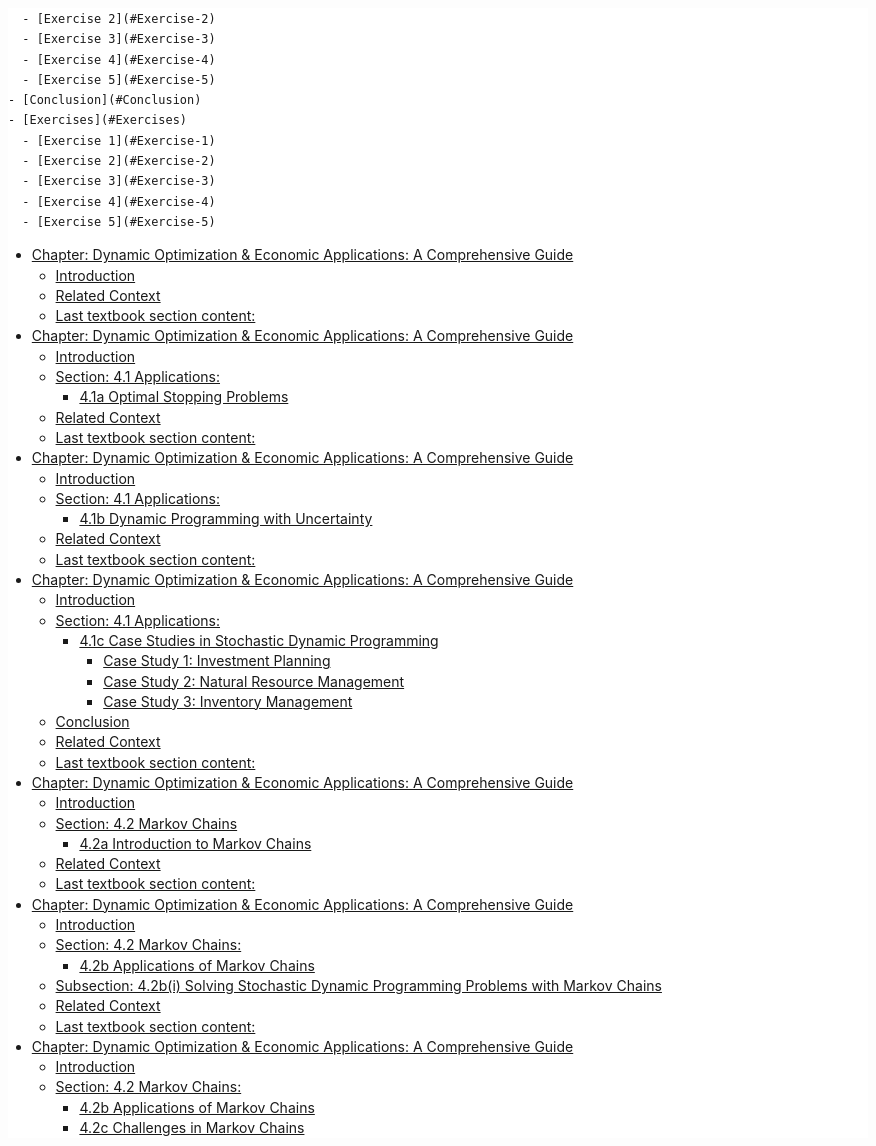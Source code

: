       - [Exercise 2](#Exercise-2)
      - [Exercise 3](#Exercise-3)
      - [Exercise 4](#Exercise-4)
      - [Exercise 5](#Exercise-5)
    - [Conclusion](#Conclusion)
    - [Exercises](#Exercises)
      - [Exercise 1](#Exercise-1)
      - [Exercise 2](#Exercise-2)
      - [Exercise 3](#Exercise-3)
      - [Exercise 4](#Exercise-4)
      - [Exercise 5](#Exercise-5)
  - [Chapter: Dynamic Optimization & Economic Applications: A Comprehensive Guide](#Chapter:-Dynamic-Optimization-&-Economic-Applications:-A-Comprehensive-Guide)
    - [Introduction](#Introduction)
    - [Related Context](#Related-Context)
    - [Last textbook section content:](#Last-textbook-section-content:)
  - [Chapter: Dynamic Optimization & Economic Applications: A Comprehensive Guide](#Chapter:-Dynamic-Optimization-&-Economic-Applications:-A-Comprehensive-Guide)
    - [Introduction](#Introduction)
    - [Section: 4.1 Applications:](#Section:-4.1-Applications:)
      - [4.1a Optimal Stopping Problems](#4.1a-Optimal-Stopping-Problems)
    - [Related Context](#Related-Context)
    - [Last textbook section content:](#Last-textbook-section-content:)
  - [Chapter: Dynamic Optimization & Economic Applications: A Comprehensive Guide](#Chapter:-Dynamic-Optimization-&-Economic-Applications:-A-Comprehensive-Guide)
    - [Introduction](#Introduction)
    - [Section: 4.1 Applications:](#Section:-4.1-Applications:)
      - [4.1b Dynamic Programming with Uncertainty](#4.1b-Dynamic-Programming-with-Uncertainty)
    - [Related Context](#Related-Context)
    - [Last textbook section content:](#Last-textbook-section-content:)
  - [Chapter: Dynamic Optimization & Economic Applications: A Comprehensive Guide](#Chapter:-Dynamic-Optimization-&-Economic-Applications:-A-Comprehensive-Guide)
    - [Introduction](#Introduction)
    - [Section: 4.1 Applications:](#Section:-4.1-Applications:)
      - [4.1c Case Studies in Stochastic Dynamic Programming](#4.1c-Case-Studies-in-Stochastic-Dynamic-Programming)
        - [Case Study 1: Investment Planning](#Case-Study-1:-Investment-Planning)
        - [Case Study 2: Natural Resource Management](#Case-Study-2:-Natural-Resource-Management)
        - [Case Study 3: Inventory Management](#Case-Study-3:-Inventory-Management)
    - [Conclusion](#Conclusion)
    - [Related Context](#Related-Context)
    - [Last textbook section content:](#Last-textbook-section-content:)
  - [Chapter: Dynamic Optimization & Economic Applications: A Comprehensive Guide](#Chapter:-Dynamic-Optimization-&-Economic-Applications:-A-Comprehensive-Guide)
    - [Introduction](#Introduction)
    - [Section: 4.2 Markov Chains](#Section:-4.2-Markov-Chains)
      - [4.2a Introduction to Markov Chains](#4.2a-Introduction-to-Markov-Chains)
    - [Related Context](#Related-Context)
    - [Last textbook section content:](#Last-textbook-section-content:)
  - [Chapter: Dynamic Optimization & Economic Applications: A Comprehensive Guide](#Chapter:-Dynamic-Optimization-&-Economic-Applications:-A-Comprehensive-Guide)
    - [Introduction](#Introduction)
    - [Section: 4.2 Markov Chains:](#Section:-4.2-Markov-Chains:)
      - [4.2b Applications of Markov Chains](#4.2b-Applications-of-Markov-Chains)
    - [Subsection: 4.2b(i) Solving Stochastic Dynamic Programming Problems with Markov Chains](#Subsection:-4.2b(i)-Solving-Stochastic-Dynamic-Programming-Problems-with-Markov-Chains)
    - [Related Context](#Related-Context)
    - [Last textbook section content:](#Last-textbook-section-content:)
  - [Chapter: Dynamic Optimization & Economic Applications: A Comprehensive Guide](#Chapter:-Dynamic-Optimization-&-Economic-Applications:-A-Comprehensive-Guide)
    - [Introduction](#Introduction)
    - [Section: 4.2 Markov Chains:](#Section:-4.2-Markov-Chains:)
      - [4.2b Applications of Markov Chains](#4.2b-Applications-of-Markov-Chains)
      - [4.2c Challenges in Markov Chains](#4.2c-Challenges-in-Markov-Chains)